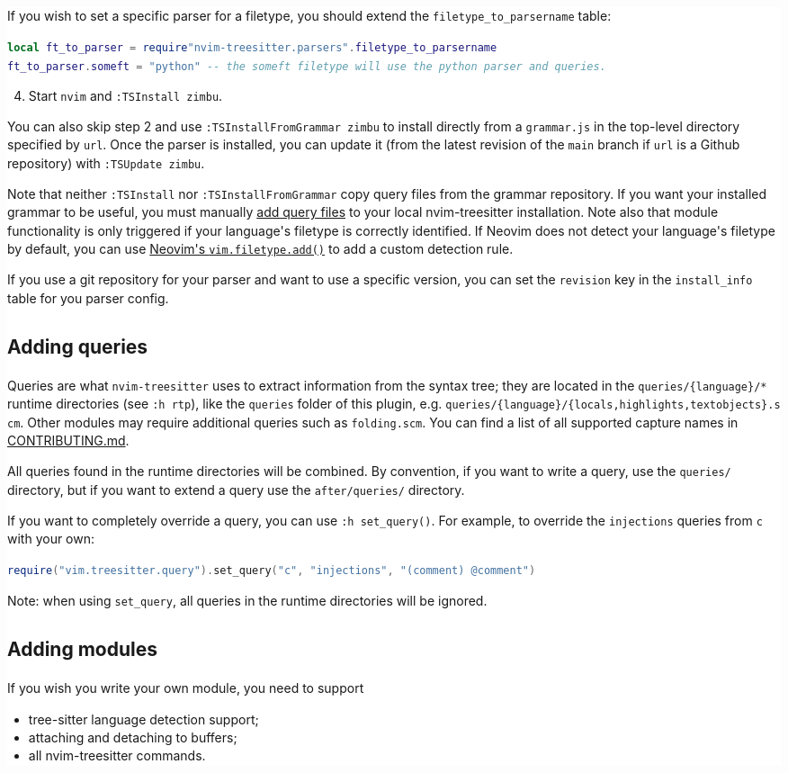 If you wish to set a specific parser for a filetype, you should extend the `filetype_to_parsername` table:

```lua
local ft_to_parser = require"nvim-treesitter.parsers".filetype_to_parsername
ft_to_parser.someft = "python" -- the someft filetype will use the python parser and queries.
```

4. Start `nvim` and `:TSInstall zimbu`.

You can also skip step 2 and use `:TSInstallFromGrammar zimbu` to install directly from a `grammar.js` in the top-level directory specified by `url`.
Once the parser is installed, you can update it (from the latest revision of the `main` branch if `url` is a Github repository) with `:TSUpdate zimbu`.

Note that neither `:TSInstall` nor `:TSInstallFromGrammar` copy query files from the grammar repository.
If you want your installed grammar to be useful, you must manually [add query files](#adding-queries) to your local nvim-treesitter installation.
Note also that module functionality is only triggered if your language's filetype is correctly identified.
If Neovim does not detect your language's filetype by default, you can use [Neovim's `vim.filetype.add()`](https://neovim.io/doc/user/lua.html#vim.filetype.add()) to add a custom detection rule.

If you use a git repository for your parser and want to use a specific version, you can set the `revision` key
in the `install_info` table for you parser config.

## Adding queries

Queries are what `nvim-treesitter` uses to extract information from the syntax tree;
they are located in the `queries/{language}/*` runtime directories (see `:h rtp`),
like the `queries` folder of this plugin, e.g. `queries/{language}/{locals,highlights,textobjects}.scm`.
Other modules may require additional queries such as `folding.scm`. You can find a
list of all supported capture names in [CONTRIBUTING.md](https://github.com/nvim-treesitter/nvim-treesitter/blob/master/CONTRIBUTING.md#parser-configurations).

All queries found in the runtime directories will be combined.
By convention, if you want to write a query, use the `queries/` directory,
but if you want to extend a query use the `after/queries/` directory.

If you want to completely override a query, you can use `:h set_query()`.
For example, to override the `injections` queries from `c` with your own:

```lua
require("vim.treesitter.query").set_query("c", "injections", "(comment) @comment")
```

Note: when using `set_query`, all queries in the runtime directories will be ignored.

## Adding modules

If you wish you write your own module, you need to support

- tree-sitter language detection support;
- attaching and detaching to buffers;
- all nvim-treesitter commands.
